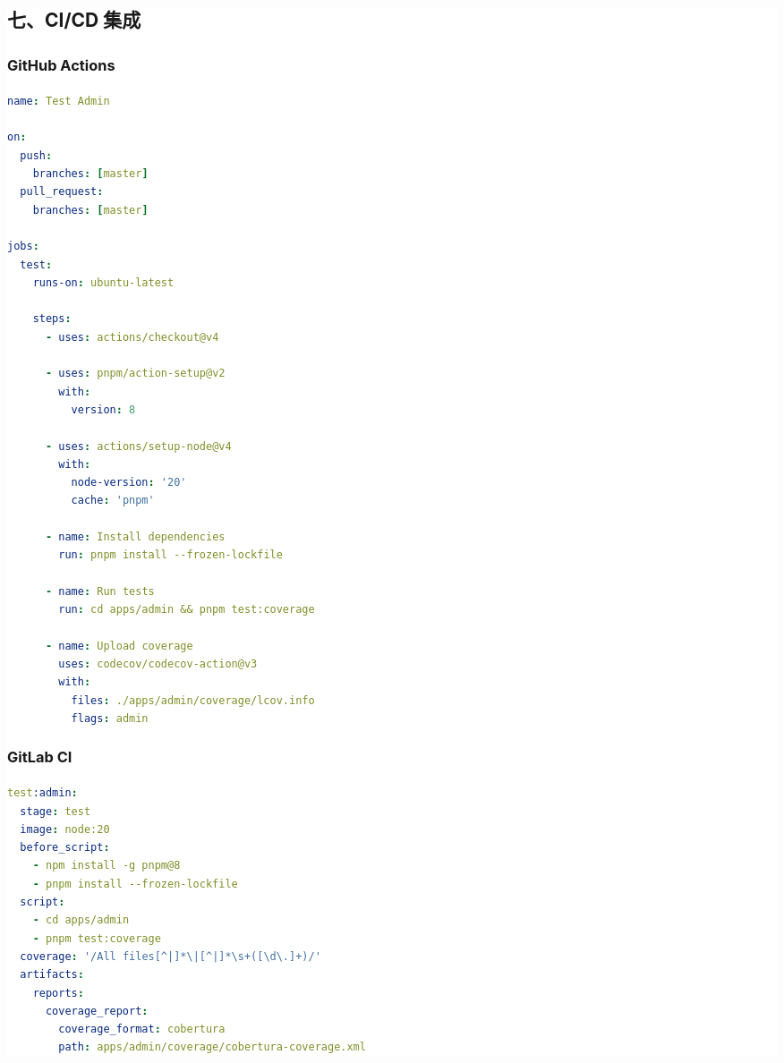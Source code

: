 ## 七、CI/CD 集成

### GitHub Actions
```yaml
name: Test Admin

on:
  push:
    branches: [master]
  pull_request:
    branches: [master]

jobs:
  test:
    runs-on: ubuntu-latest

    steps:
      - uses: actions/checkout@v4

      - uses: pnpm/action-setup@v2
        with:
          version: 8

      - uses: actions/setup-node@v4
        with:
          node-version: '20'
          cache: 'pnpm'

      - name: Install dependencies
        run: pnpm install --frozen-lockfile

      - name: Run tests
        run: cd apps/admin && pnpm test:coverage

      - name: Upload coverage
        uses: codecov/codecov-action@v3
        with:
          files: ./apps/admin/coverage/lcov.info
          flags: admin
```

### GitLab CI
```yaml
test:admin:
  stage: test
  image: node:20
  before_script:
    - npm install -g pnpm@8
    - pnpm install --frozen-lockfile
  script:
    - cd apps/admin
    - pnpm test:coverage
  coverage: '/All files[^|]*\|[^|]*\s+([\d\.]+)/'
  artifacts:
    reports:
      coverage_report:
        coverage_format: cobertura
        path: apps/admin/coverage/cobertura-coverage.xml
```
